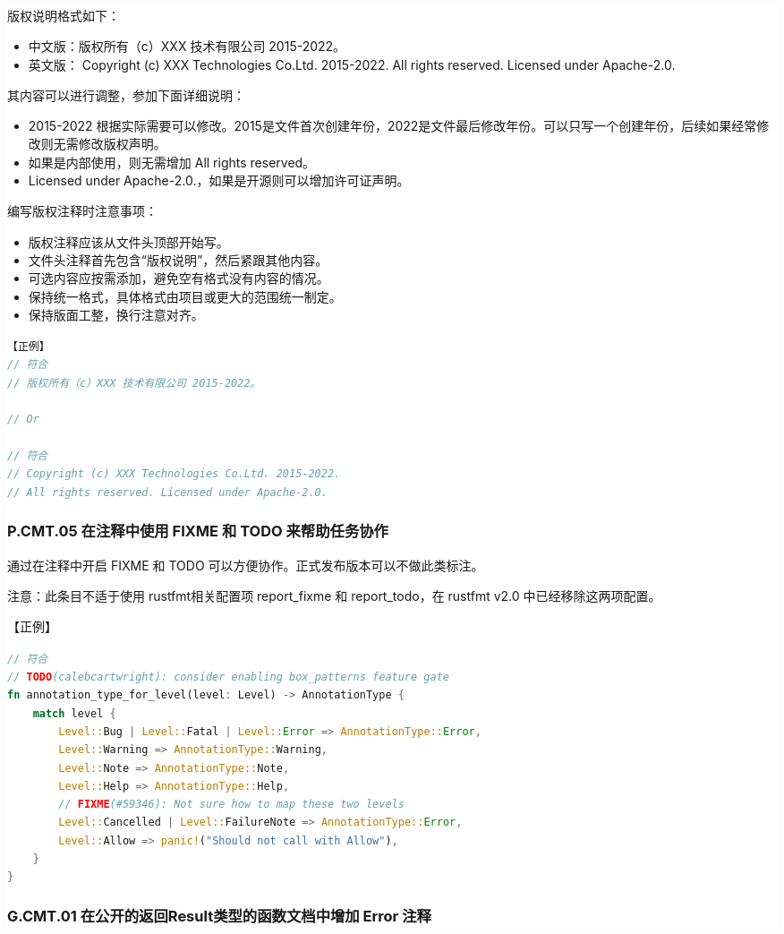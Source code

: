版权说明格式如下：

- 中文版：版权所有（c）XXX 技术有限公司 2015-2022。
- 英文版： Copyright (c) XXX Technologies Co.Ltd. 2015-2022. All rights reserved. Licensed under Apache-2.0.

其内容可以进行调整，参加下面详细说明：

- 2015-2022 根据实际需要可以修改。2015是文件首次创建年份，2022是文件最后修改年份。可以只写一个创建年份，后续如果经常修改则无需修改版权声明。
- 如果是内部使用，则无需增加 All rights reserved。
- Licensed under Apache-2.0.，如果是开源则可以增加许可证声明。

编写版权注释时注意事项：

- 版权注释应该从文件头顶部开始写。
- 文件头注释首先包含“版权说明”，然后紧跟其他内容。
- 可选内容应按需添加，避免空有格式没有内容的情况。
- 保持统一格式，具体格式由项目或更大的范围统一制定。
- 保持版面工整，换行注意对齐。

```rs
【正例】
// 符合
// 版权所有（c）XXX 技术有限公司 2015-2022。

// Or

// 符合
// Copyright (c) XXX Technologies Co.Ltd. 2015-2022. 
// All rights reserved. Licensed under Apache-2.0.
```

### P.CMT.05 在注释中使用 FIXME 和 TODO 来帮助任务协作

通过在注释中开启 FIXME 和 TODO 可以方便协作。正式发布版本可以不做此类标注。

注意：此条目不适于使用 rustfmt相关配置项 report_fixme 和 report_todo，在 rustfmt v2.0 中已经移除这两项配置。

【正例】
```rs
// 符合
// TODO(calebcartwright): consider enabling box_patterns feature gate
fn annotation_type_for_level(level: Level) -> AnnotationType {
    match level {
        Level::Bug | Level::Fatal | Level::Error => AnnotationType::Error,
        Level::Warning => AnnotationType::Warning,
        Level::Note => AnnotationType::Note,
        Level::Help => AnnotationType::Help,
        // FIXME(#59346): Not sure how to map these two levels
        Level::Cancelled | Level::FailureNote => AnnotationType::Error,
        Level::Allow => panic!("Should not call with Allow"),
    }
}
```

### G.CMT.01 在公开的返回Result类型的函数文档中增加 Error 注释
